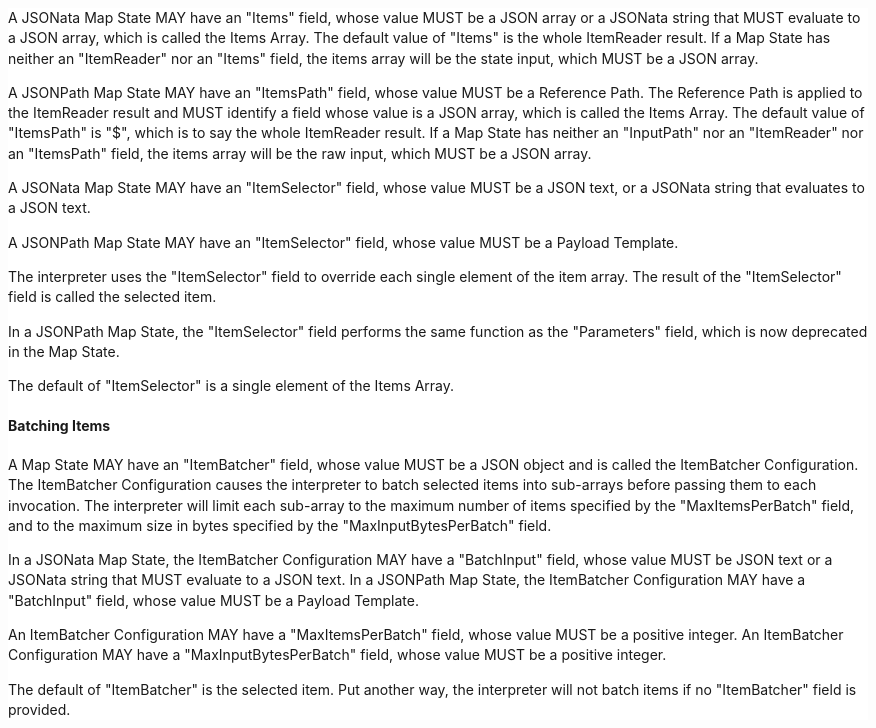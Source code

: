 A JSONata Map State MAY have an "Items" field, whose value MUST be a
JSON array or a JSONata string that MUST evaluate to a JSON array,
which is called the Items Array. The default value of "Items" is the
whole ItemReader result. If a Map State has neither an
"ItemReader" nor an "Items" field, the items array will be the state
input, which MUST be a JSON array.

A JSONPath Map State MAY have an "ItemsPath" field, whose value MUST be a
Reference Path. The Reference Path is applied to the ItemReader result
and MUST identify a field whose value is a JSON array, which is called
the Items Array. The default value
of "ItemsPath" is "$", which is to say the whole
ItemReader result. If a Map State has neither an "InputPath" nor an
"ItemReader" nor an "ItemsPath" field, the items array will be the raw
input, which MUST be a JSON array.

A JSONata Map State MAY have an "ItemSelector" field, whose value MUST
be a JSON text, or a JSONata string that evaluates to a JSON text.

A JSONPath Map State MAY have an "ItemSelector" field, whose value
MUST be a Payload Template.

The interpreter uses the "ItemSelector" field to override each single
element of the item array. The result of the "ItemSelector" field is
called the selected item.

In a JSONPath Map State, the "ItemSelector" field performs the same
function as the "Parameters" field, which is now deprecated in the Map
State.

The default of "ItemSelector" is a single element of the Items Array.

#### Batching Items

A Map State MAY have an "ItemBatcher" field, whose value MUST be a JSON
object and is called the ItemBatcher Configuration. The ItemBatcher
Configuration causes the interpreter to batch selected items into
sub-arrays before passing them to each invocation. The interpreter will
limit each sub-array to the maximum number of items specified by the
"MaxItemsPerBatch" field, and to the maximum size in bytes specified by
the "MaxInputBytesPerBatch" field.

In a JSONata Map State, the ItemBatcher Configuration MAY have a
"BatchInput" field, whose value MUST be JSON text or a JSONata
string that MUST evaluate to a JSON text. In a JSONPath Map
State, the ItemBatcher Configuration MAY have a "BatchInput" field,
whose value MUST be a Payload Template.

An ItemBatcher Configuration MAY have a
"MaxItemsPerBatch" field, whose value MUST be a positive integer. An
ItemBatcher Configuration MAY have a "MaxInputBytesPerBatch" field,
whose value MUST be a positive integer.

The default of "ItemBatcher" is the selected item. Put another way, the
interpreter will not batch items if no "ItemBatcher" field is provided.
